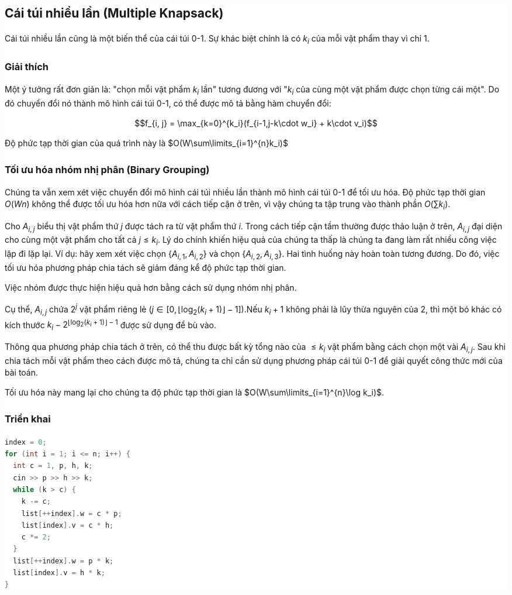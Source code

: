 ## Cái túi nhiều lần (Multiple Knapsack)

Cái túi nhiều lần cũng là một biến thể của cái túi 0-1. Sự khác biệt chính là có $k_i$ của mỗi vật phẩm thay vì chỉ $1$.

### Giải thích

Một ý tưởng rất đơn giản là: "chọn mỗi vật phẩm $k_i$ lần" tương đương với "$k_i$ của cùng một vật phẩm được chọn từng cái một". Do đó chuyển đổi nó thành mô hình cái túi 0-1, có thể được mô tả bằng hàm chuyển đổi:

$$f_{i, j} = \max_{k=0}^{k_i}(f_{i-1,j-k\cdot w_i} + k\cdot v_i)$$

Độ phức tạp thời gian của quá trình này là $O(W\sum\limits_{i=1}^{n}k_i)$

### Tối ưu hóa nhóm nhị phân (Binary Grouping)

Chúng ta vẫn xem xét việc chuyển đổi mô hình cái túi nhiều lần thành mô hình cái túi 0-1 để tối ưu hóa. Độ phức tạp thời gian $O(Wn)$ không thể được tối ưu hóa hơn nữa với cách tiếp cận ở trên, vì vậy chúng ta tập trung vào thành phần $O(\sum k_i)$.

Cho $A_{i, j}$ biểu thị vật phẩm thứ $j$ được tách ra từ vật phẩm thứ $i$. Trong cách tiếp cận tầm thường được thảo luận ở trên, $A_{i, j}$ đại diện cho cùng một vật phẩm cho tất cả $j \leq k_i$. Lý do chính khiến hiệu quả của chúng ta thấp là chúng ta đang làm rất nhiều công việc lặp đi lặp lại. Ví dụ: hãy xem xét việc chọn $\{A_{i, 1},A_{i, 2}\}$ và chọn $\{A_{i, 2}, A_{i, 3}\}$. Hai tình huống này hoàn toàn tương đương. Do đó, việc tối ưu hóa phương pháp chia tách sẽ giảm đáng kể độ phức tạp thời gian.

Việc nhóm được thực hiện hiệu quả hơn bằng cách sử dụng nhóm nhị phân.

Cụ thể, $A_{i, j}$ chứa $2^j$ vật phẩm riêng lẻ ($j\in[0,\lfloor \log_2(k_i+1)\rfloor-1]$).Nếu $k_i + 1$ không phải là lũy thừa nguyên của $2$, thì một bó khác có kích thước $k_i-2^{\lfloor \log_2(k_i+1)\rfloor-1}$ được sử dụng để bù vào.

Thông qua phương pháp chia tách ở trên, có thể thu được bất kỳ tổng nào của $\leq k_i$ vật phẩm bằng cách chọn một vài $A_{i, j}$. Sau khi chia tách mỗi vật phẩm theo cách được mô tả, chúng ta chỉ cần sử dụng phương pháp cái túi 0-1 để giải quyết công thức mới của bài toán.

Tối ưu hóa này mang lại cho chúng ta độ phức tạp thời gian là $O(W\sum\limits_{i=1}^{n}\log k_i)$.

### Triển khai

```c++
index = 0;
for (int i = 1; i <= n; i++) {
  int c = 1, p, h, k;
  cin >> p >> h >> k;
  while (k > c) {
    k -= c;
    list[++index].w = c * p;
    list[index].v = c * h;
    c *= 2;
  }
  list[++index].w = p * k;
  list[index].v = h * k;
}
```

